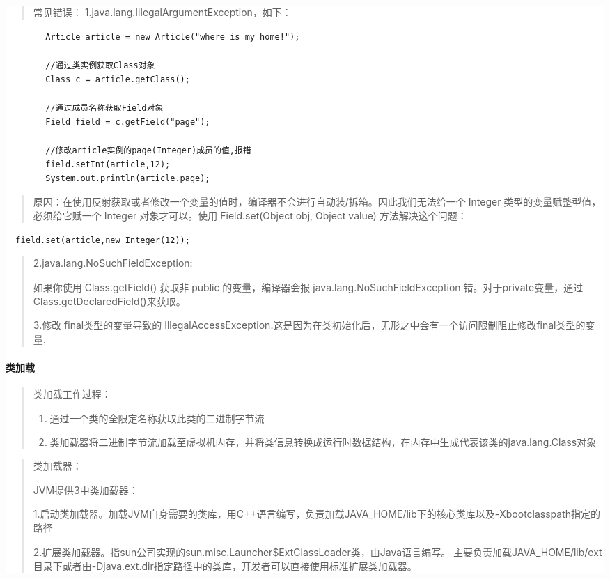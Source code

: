 >
>常见错误：
>1.java.lang.IllegalArgumentException，如下：


```
        Article article = new Article("where is my home!");

        //通过类实例获取Class对象
        Class c = article.getClass();

        //通过成员名称获取Field对象
        Field field = c.getField("page");

        //修改article实例的page(Integer)成员的值,报错
        field.setInt(article,12);
        System.out.println(article.page);

```

>原因：在使用反射获取或者修改一个变量的值时，编译器不会进行自动装/拆箱。因此我们无法给一个 Integer 类型的变量赋整型值，必须给它赋一个 Integer 对象才可以。使用 Field.set(Object obj, Object value) 方法解决这个问题：

```
  field.set(article,new Integer(12));
```
> 
> 2.java.lang.NoSuchFieldException:
>
>如果你使用 Class.getField() 获取非 public 的变量，编译器会报 java.lang.NoSuchFieldException 错。对于private变量，通过Class.getDeclaredField()来获取。
>
>
>
>3.修改 final类型的变量导致的 IllegalAccessException.这是因为在类初始化后，无形之中会有一个访问限制阻止修改final类型的变量.
>
 
 
 
 
 
#### 类加载

>类加载工作过程：
>
>1) 通过一个类的全限定名称获取此类的二进制字节流
>
>2) 类加载器将二进制字节流加载至虚拟机内存，并将类信息转换成运行时数据结构，在内存中生成代表该类的java.lang.Class对象
>


>类加载器：
>
>
>JVM提供3中类加载器：
>
>1.启动类加载器。加载JVM自身需要的类库，用C++语言编写，负责加载JAVA_HOME/lib下的核心类库以及-Xbootclasspath指定的路径
>
>2.扩展类加载器。指sun公司实现的sun.misc.Launcher$ExtClassLoader类，由Java语言编写。
主要负责加载JAVA_HOME/lib/ext目录下或者由-Djava.ext.dir指定路径中的类库，开发者可以直接使用标准扩展类加载器。  

